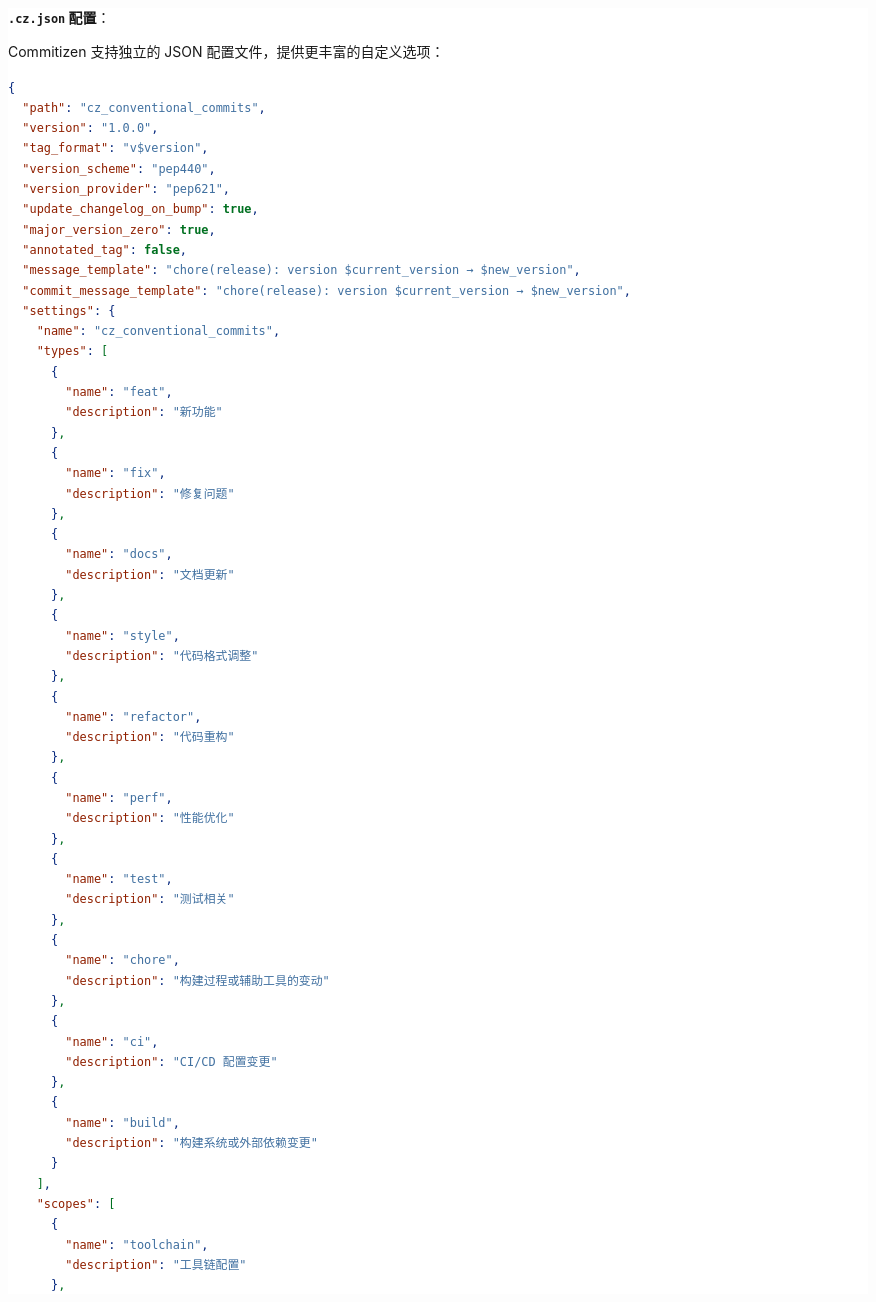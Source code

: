 **`.cz.json` 配置**：

Commitizen 支持独立的 JSON 配置文件，提供更丰富的自定义选项：

```json
{
  "path": "cz_conventional_commits",
  "version": "1.0.0",
  "tag_format": "v$version",
  "version_scheme": "pep440",
  "version_provider": "pep621",
  "update_changelog_on_bump": true,
  "major_version_zero": true,
  "annotated_tag": false,
  "message_template": "chore(release): version $current_version → $new_version",
  "commit_message_template": "chore(release): version $current_version → $new_version",
  "settings": {
    "name": "cz_conventional_commits",
    "types": [
      {
        "name": "feat",
        "description": "新功能"
      },
      {
        "name": "fix",
        "description": "修复问题"
      },
      {
        "name": "docs",
        "description": "文档更新"
      },
      {
        "name": "style",
        "description": "代码格式调整"
      },
      {
        "name": "refactor",
        "description": "代码重构"
      },
      {
        "name": "perf",
        "description": "性能优化"
      },
      {
        "name": "test",
        "description": "测试相关"
      },
      {
        "name": "chore",
        "description": "构建过程或辅助工具的变动"
      },
      {
        "name": "ci",
        "description": "CI/CD 配置变更"
      },
      {
        "name": "build",
        "description": "构建系统或外部依赖变更"
      }
    ],
    "scopes": [
      {
        "name": "toolchain",
        "description": "工具链配置"
      },
```